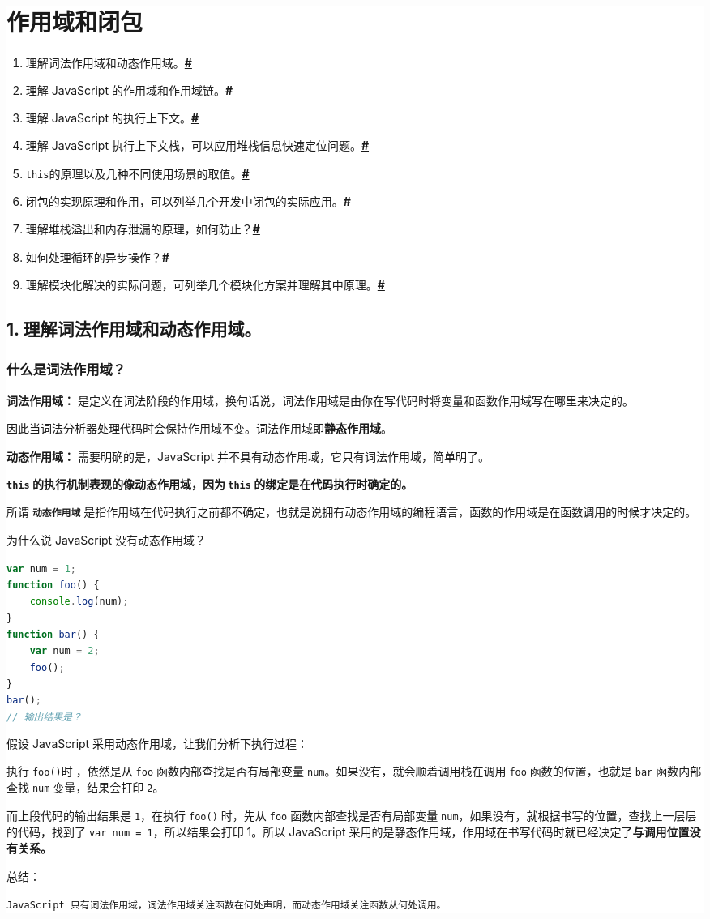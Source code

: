 # 作用域和闭包

1. 理解词法作用域和动态作用域。**[#](#1)**

2. 理解 JavaScript 的作用域和作用域链。**[#](#2)**

3. 理解 JavaScript 的执行上下文。**[#](#3)**

4. 理解 JavaScript 执行上下文栈，可以应用堆栈信息快速定位问题。**[#](#4)**

5. `this`的原理以及几种不同使用场景的取值。**[#](#5)**

6. 闭包的实现原理和作用，可以列举几个开发中闭包的实际应用。**[#](#6)**

7. 理解堆栈溢出和内存泄漏的原理，如何防止？**[#](#7)**

8. 如何处理循环的异步操作？**[#](#8)**

9. 理解模块化解决的实际问题，可列举几个模块化方案并理解其中原理。**[#](#9)**

<h2 id="1"> 1. 理解词法作用域和动态作用域。</h2>

### 什么是词法作用域？

**词法作用域：** 是定义在词法阶段的作用域，换句话说，词法作用域是由你在写代码时将变量和函数作用域写在哪里来决定的。

因此当词法分析器处理代码时会保持作用域不变。词法作用域即**静态作用域**。

**动态作用域：** 需要明确的是，JavaScript 并不具有动态作用域，它只有词法作用域，简单明了。

**`this` 的执行机制表现的像动态作用域，因为 `this` 的绑定是在代码执行时确定的。**

所谓 **`动态作用域`** 是指作用域在代码执行之前都不确定，也就是说拥有动态作用域的编程语言，函数的作用域是在函数调用的时候才决定的。

为什么说 JavaScript 没有动态作用域？
```js
var num = 1;
function foo() {
    console.log(num);
}
function bar() {
    var num = 2;
    foo();
}
bar();
// 输出结果是？
```

假设 JavaScript 采用动态作用域，让我们分析下执行过程：

执行 `foo()`时 ，依然是从 `foo` 函数内部查找是否有局部变量 `num`。如果没有，就会顺着调用栈在调用 `foo` 函数的位置，也就是 `bar` 函数内部查找 `num` 变量，结果会打印 `2`。

而上段代码的输出结果是 `1`，在执行 `foo()` 时，先从 `foo` 函数内部查找是否有局部变量 `num`，如果没有，就根据书写的位置，查找上一层层的代码，找到了 `var num = 1`，所以结果会打印 1。所以 JavaScript 采用的是静态作用域，作用域在书写代码时就已经决定了**与调用位置没有关系。**

总结：
``` html
JavaScript 只有词法作用域，词法作用域关注函数在何处声明，而动态作用域关注函数从何处调用。
```
